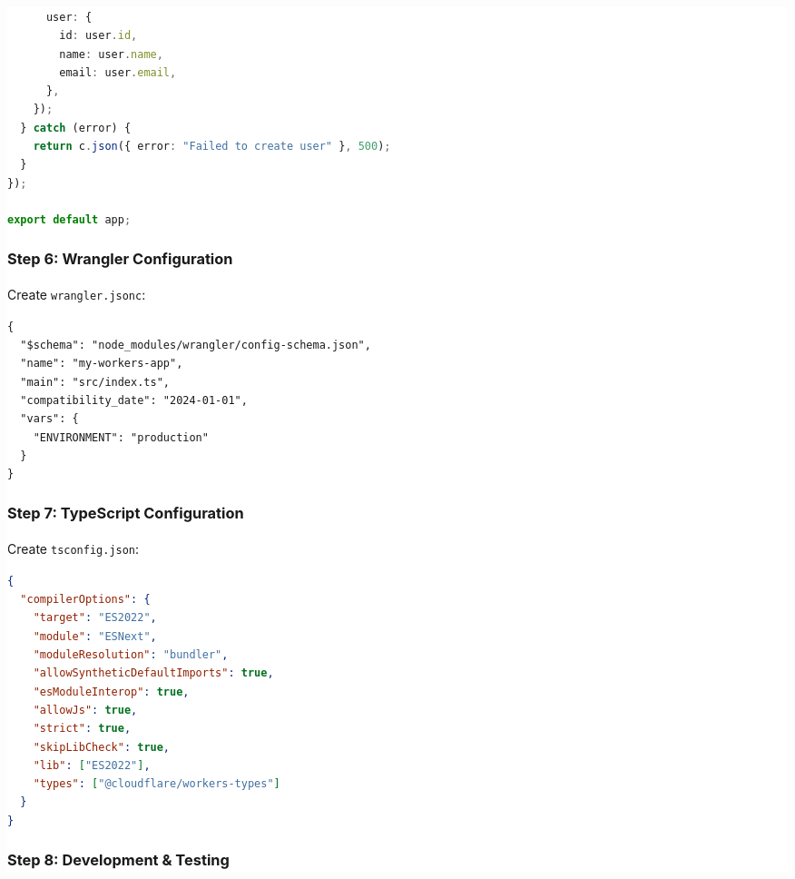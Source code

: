 ```typescript
      user: {
        id: user.id,
        name: user.name,
        email: user.email,
      },
    });
  } catch (error) {
    return c.json({ error: "Failed to create user" }, 500);
  }
});

export default app;
```

### Step 6: Wrangler Configuration

Create `wrangler.jsonc`:

```jsonc
{
  "$schema": "node_modules/wrangler/config-schema.json",
  "name": "my-workers-app",
  "main": "src/index.ts",
  "compatibility_date": "2024-01-01",
  "vars": {
    "ENVIRONMENT": "production"
  }
}
```

### Step 7: TypeScript Configuration

Create `tsconfig.json`:

```json
{
  "compilerOptions": {
    "target": "ES2022",
    "module": "ESNext",
    "moduleResolution": "bundler",
    "allowSyntheticDefaultImports": true,
    "esModuleInterop": true,
    "allowJs": true,
    "strict": true,
    "skipLibCheck": true,
    "lib": ["ES2022"],
    "types": ["@cloudflare/workers-types"]
  }
}
```

### Step 8: Development & Testing
